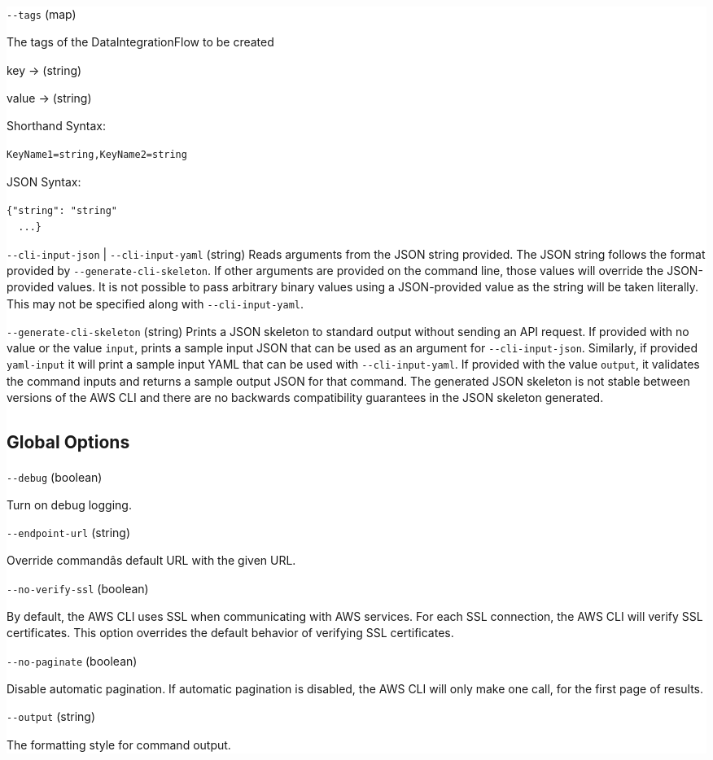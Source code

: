 `--tags` (map)

The tags of the DataIntegrationFlow to be created

key -> (string)

value -> (string)

Shorthand Syntax:

```
KeyName1=string,KeyName2=string
```

JSON Syntax:

```
{"string": "string"
  ...}
```

`--cli-input-json` | `--cli-input-yaml` (string)
Reads arguments from the JSON string provided. The JSON string follows the format provided by `--generate-cli-skeleton`. If other arguments are provided on the command line, those values will override the JSON-provided values. It is not possible to pass arbitrary binary values using a JSON-provided value as the string will be taken literally. This may not be specified along with `--cli-input-yaml`.

`--generate-cli-skeleton` (string)
Prints a JSON skeleton to standard output without sending an API request. If provided with no value or the value `input`, prints a sample input JSON that can be used as an argument for `--cli-input-json`. Similarly, if provided `yaml-input` it will print a sample input YAML that can be used with `--cli-input-yaml`. If provided with the value `output`, it validates the command inputs and returns a sample output JSON for that command. The generated JSON skeleton is not stable between versions of the AWS CLI and there are no backwards compatibility guarantees in the JSON skeleton generated.

## Global Options

`--debug` (boolean)

Turn on debug logging.

`--endpoint-url` (string)

Override commandâs default URL with the given URL.

`--no-verify-ssl` (boolean)

By default, the AWS CLI uses SSL when communicating with AWS services. For each SSL connection, the AWS CLI will verify SSL certificates. This option overrides the default behavior of verifying SSL certificates.

`--no-paginate` (boolean)

Disable automatic pagination. If automatic pagination is disabled, the AWS CLI will only make one call, for the first page of results.

`--output` (string)

The formatting style for command output.
